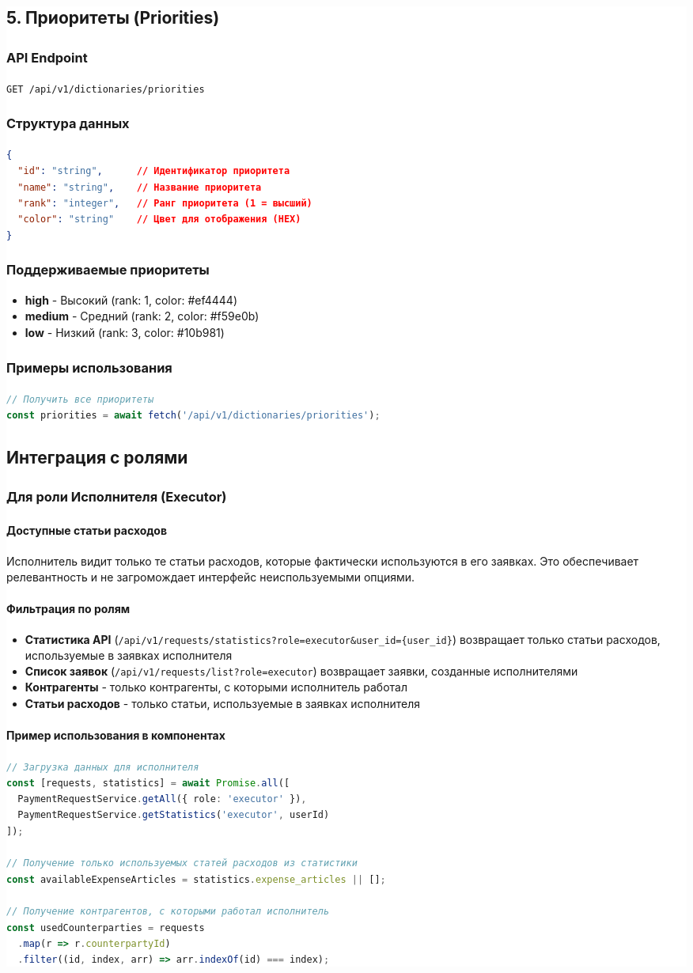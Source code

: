 ## 5. Приоритеты (Priorities)

### API Endpoint
```
GET /api/v1/dictionaries/priorities
```

### Структура данных
```json
{
  "id": "string",      // Идентификатор приоритета
  "name": "string",    // Название приоритета
  "rank": "integer",   // Ранг приоритета (1 = высший)
  "color": "string"    // Цвет для отображения (HEX)
}
```

### Поддерживаемые приоритеты
- **high** - Высокий (rank: 1, color: #ef4444)
- **medium** - Средний (rank: 2, color: #f59e0b)
- **low** - Низкий (rank: 3, color: #10b981)

### Примеры использования
```javascript
// Получить все приоритеты
const priorities = await fetch('/api/v1/dictionaries/priorities');
```

## Интеграция с ролями

### Для роли Исполнителя (Executor)

#### Доступные статьи расходов
Исполнитель видит только те статьи расходов, которые фактически используются в его заявках. Это обеспечивает релевантность и не загромождает интерфейс неиспользуемыми опциями.

#### Фильтрация по ролям
- **Статистика API** (`/api/v1/requests/statistics?role=executor&user_id={user_id}`) возвращает только статьи расходов, используемые в заявках исполнителя
- **Список заявок** (`/api/v1/requests/list?role=executor`) возвращает заявки, созданные исполнителями
- **Контрагенты** - только контрагенты, с которыми исполнитель работал
- **Статьи расходов** - только статьи, используемые в заявках исполнителя

#### Пример использования в компонентах
```typescript
// Загрузка данных для исполнителя
const [requests, statistics] = await Promise.all([
  PaymentRequestService.getAll({ role: 'executor' }),
  PaymentRequestService.getStatistics('executor', userId)
]);

// Получение только используемых статей расходов из статистики
const availableExpenseArticles = statistics.expense_articles || [];

// Получение контрагентов, с которыми работал исполнитель
const usedCounterparties = requests
  .map(r => r.counterpartyId)
  .filter((id, index, arr) => arr.indexOf(id) === index);
```

